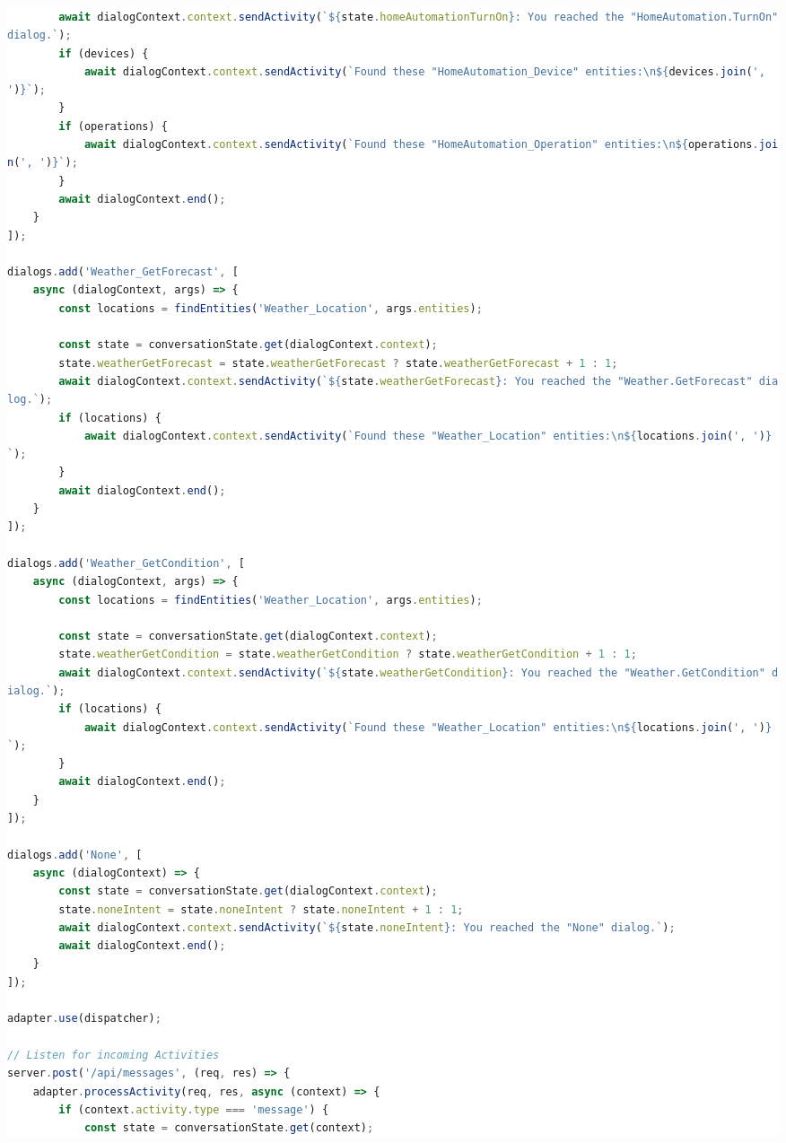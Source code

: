 ```javascript
        await dialogContext.context.sendActivity(`${state.homeAutomationTurnOn}: You reached the "HomeAutomation.TurnOn" dialog.`);
        if (devices) {
            await dialogContext.context.sendActivity(`Found these "HomeAutomation_Device" entities:\n${devices.join(', ')}`);
        }
        if (operations) {
            await dialogContext.context.sendActivity(`Found these "HomeAutomation_Operation" entities:\n${operations.join(', ')}`);
        }
        await dialogContext.end();
    }
]);

dialogs.add('Weather_GetForecast', [
    async (dialogContext, args) => {
        const locations = findEntities('Weather_Location', args.entities);

        const state = conversationState.get(dialogContext.context);
        state.weatherGetForecast = state.weatherGetForecast ? state.weatherGetForecast + 1 : 1;
        await dialogContext.context.sendActivity(`${state.weatherGetForecast}: You reached the "Weather.GetForecast" dialog.`);
        if (locations) {
            await dialogContext.context.sendActivity(`Found these "Weather_Location" entities:\n${locations.join(', ')}`);
        }
        await dialogContext.end();
    }
]);

dialogs.add('Weather_GetCondition', [
    async (dialogContext, args) => {
        const locations = findEntities('Weather_Location', args.entities);

        const state = conversationState.get(dialogContext.context);
        state.weatherGetCondition = state.weatherGetCondition ? state.weatherGetCondition + 1 : 1;
        await dialogContext.context.sendActivity(`${state.weatherGetCondition}: You reached the "Weather.GetCondition" dialog.`);
        if (locations) {
            await dialogContext.context.sendActivity(`Found these "Weather_Location" entities:\n${locations.join(', ')}`);
        }
        await dialogContext.end();
    }
]);

dialogs.add('None', [
    async (dialogContext) => {
        const state = conversationState.get(dialogContext.context);
        state.noneIntent = state.noneIntent ? state.noneIntent + 1 : 1;
        await dialogContext.context.sendActivity(`${state.noneIntent}: You reached the "None" dialog.`);
        await dialogContext.end();
    }
]);

adapter.use(dispatcher);

// Listen for incoming Activities
server.post('/api/messages', (req, res) => {
    adapter.processActivity(req, res, async (context) => {
        if (context.activity.type === 'message') {
            const state = conversationState.get(context);
```